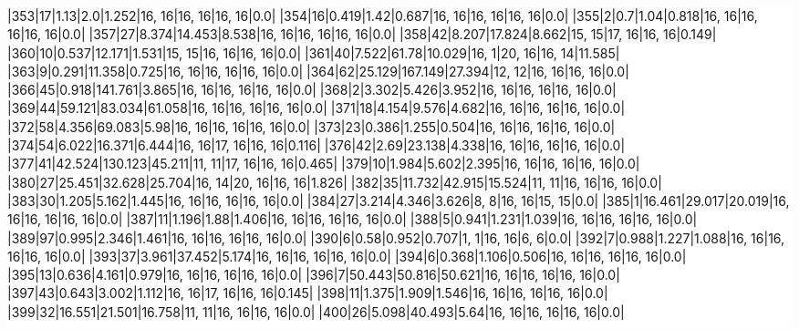 |353|17|1.13|2.0|1.252|16, 16|16, 16|16, 16|0.0|
|354|16|0.419|1.42|0.687|16, 16|16, 16|16, 16|0.0|
|355|2|0.7|1.04|0.818|16, 16|16, 16|16, 16|0.0|
|357|27|8.374|14.453|8.538|16, 16|16, 16|16, 16|0.0|
|358|42|8.207|17.824|8.662|15, 15|17, 16|16, 16|0.149|
|360|10|0.537|12.171|1.531|15, 15|16, 16|16, 16|0.0|
|361|40|7.522|61.78|10.029|16, 1|20, 16|16, 14|11.585|
|363|9|0.291|11.358|0.725|16, 16|16, 16|16, 16|0.0|
|364|62|25.129|167.149|27.394|12, 12|16, 16|16, 16|0.0|
|366|45|0.918|141.761|3.865|16, 16|16, 16|16, 16|0.0|
|368|2|3.302|5.426|3.952|16, 16|16, 16|16, 16|0.0|
|369|44|59.121|83.034|61.058|16, 16|16, 16|16, 16|0.0|
|371|18|4.154|9.576|4.682|16, 16|16, 16|16, 16|0.0|
|372|58|4.356|69.083|5.98|16, 16|16, 16|16, 16|0.0|
|373|23|0.386|1.255|0.504|16, 16|16, 16|16, 16|0.0|
|374|54|6.022|16.371|6.444|16, 16|17, 16|16, 16|0.116|
|376|42|2.69|23.138|4.338|16, 16|16, 16|16, 16|0.0|
|377|41|42.524|130.123|45.211|11, 11|17, 16|16, 16|0.465|
|379|10|1.984|5.602|2.395|16, 16|16, 16|16, 16|0.0|
|380|27|25.451|32.628|25.704|16, 14|20, 16|16, 16|1.826|
|382|35|11.732|42.915|15.524|11, 11|16, 16|16, 16|0.0|
|383|30|1.205|5.162|1.445|16, 16|16, 16|16, 16|0.0|
|384|27|3.214|4.346|3.626|8, 8|16, 16|15, 15|0.0|
|385|1|16.461|29.017|20.019|16, 16|16, 16|16, 16|0.0|
|387|11|1.196|1.88|1.406|16, 16|16, 16|16, 16|0.0|
|388|5|0.941|1.231|1.039|16, 16|16, 16|16, 16|0.0|
|389|97|0.995|2.346|1.461|16, 16|16, 16|16, 16|0.0|
|390|6|0.58|0.952|0.707|1, 1|16, 16|6, 6|0.0|
|392|7|0.988|1.227|1.088|16, 16|16, 16|16, 16|0.0|
|393|37|3.961|37.452|5.174|16, 16|16, 16|16, 16|0.0|
|394|6|0.368|1.106|0.506|16, 16|16, 16|16, 16|0.0|
|395|13|0.636|4.161|0.979|16, 16|16, 16|16, 16|0.0|
|396|7|50.443|50.816|50.621|16, 16|16, 16|16, 16|0.0|
|397|43|0.643|3.002|1.112|16, 16|17, 16|16, 16|0.145|
|398|11|1.375|1.909|1.546|16, 16|16, 16|16, 16|0.0|
|399|32|16.551|21.501|16.758|11, 11|16, 16|16, 16|0.0|
|400|26|5.098|40.493|5.64|16, 16|16, 16|16, 16|0.0|
